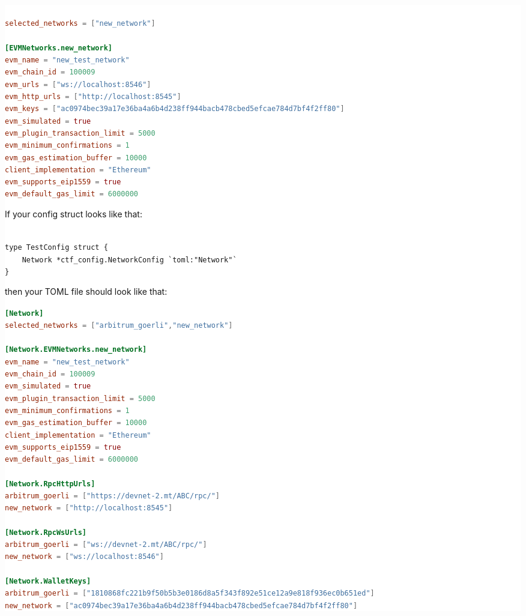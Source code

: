 ```toml

selected_networks = ["new_network"]

[EVMNetworks.new_network]
evm_name = "new_test_network"
evm_chain_id = 100009
evm_urls = ["ws://localhost:8546"]
evm_http_urls = ["http://localhost:8545"]
evm_keys = ["ac0974bec39a17e36ba4a6b4d238ff944bacb478cbed5efcae784d7bf4f2ff80"]
evm_simulated = true
evm_plugin_transaction_limit = 5000
evm_minimum_confirmations = 1
evm_gas_estimation_buffer = 10000
client_implementation = "Ethereum"
evm_supports_eip1559 = true
evm_default_gas_limit = 6000000
```

If your config struct looks like that:

```golang

type TestConfig struct {
	Network *ctf_config.NetworkConfig `toml:"Network"`
}
```

then your TOML file should look like that:

```toml
[Network]
selected_networks = ["arbitrum_goerli","new_network"]

[Network.EVMNetworks.new_network]
evm_name = "new_test_network"
evm_chain_id = 100009
evm_simulated = true
evm_plugin_transaction_limit = 5000
evm_minimum_confirmations = 1
evm_gas_estimation_buffer = 10000
client_implementation = "Ethereum"
evm_supports_eip1559 = true
evm_default_gas_limit = 6000000

[Network.RpcHttpUrls]
arbitrum_goerli = ["https://devnet-2.mt/ABC/rpc/"]
new_network = ["http://localhost:8545"]

[Network.RpcWsUrls]
arbitrum_goerli = ["ws://devnet-2.mt/ABC/rpc/"]
new_network = ["ws://localhost:8546"]

[Network.WalletKeys]
arbitrum_goerli = ["1810868fc221b9f50b5b3e0186d8a5f343f892e51ce12a9e818f936ec0b651ed"]
new_network = ["ac0974bec39a17e36ba4a6b4d238ff944bacb478cbed5efcae784d7bf4f2ff80"]
```
